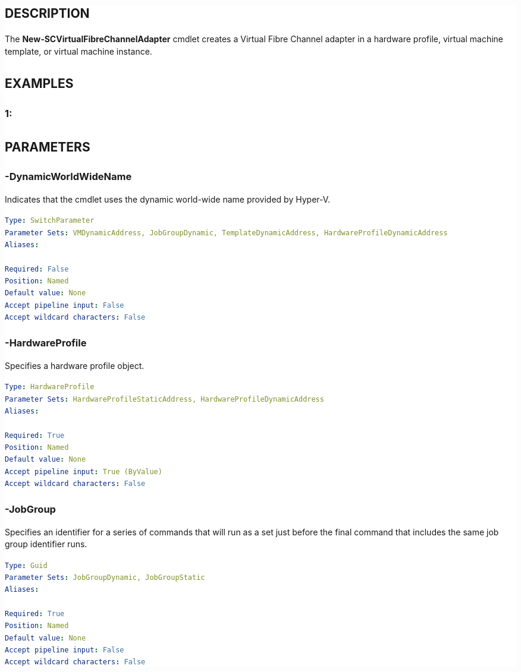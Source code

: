 ## DESCRIPTION
The **New-SCVirtualFibreChannelAdapter** cmdlet creates a Virtual Fibre Channel adapter in a hardware profile, virtual machine template, or virtual machine instance.

## EXAMPLES

### 1:
```

```

## PARAMETERS

### -DynamicWorldWideName
Indicates that the cmdlet uses the dynamic world-wide name provided by Hyper-V.

```yaml
Type: SwitchParameter
Parameter Sets: VMDynamicAddress, JobGroupDynamic, TemplateDynamicAddress, HardwareProfileDynamicAddress
Aliases: 

Required: False
Position: Named
Default value: None
Accept pipeline input: False
Accept wildcard characters: False
```

### -HardwareProfile
Specifies a hardware profile object.

```yaml
Type: HardwareProfile
Parameter Sets: HardwareProfileStaticAddress, HardwareProfileDynamicAddress
Aliases: 

Required: True
Position: Named
Default value: None
Accept pipeline input: True (ByValue)
Accept wildcard characters: False
```

### -JobGroup
Specifies an identifier for a series of commands that will run as a set just before the final command that includes the same job group identifier runs.

```yaml
Type: Guid
Parameter Sets: JobGroupDynamic, JobGroupStatic
Aliases: 

Required: True
Position: Named
Default value: None
Accept pipeline input: False
Accept wildcard characters: False
```
